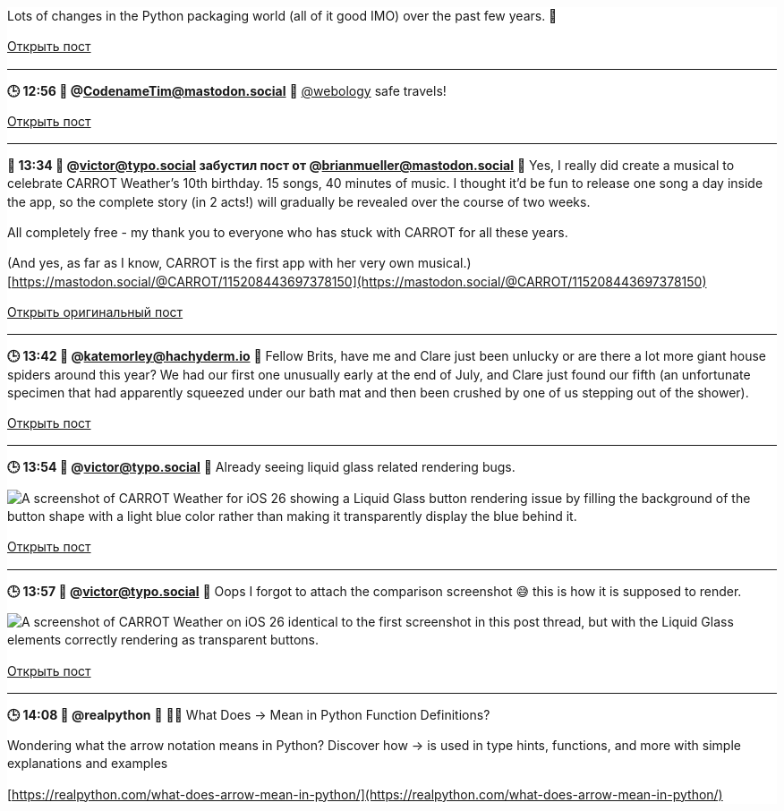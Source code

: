 Lots of changes in the Python packaging world (all of it good IMO) over the past few years. 🤩

[Открыть пост](https://indieweb.social/@adamghill/115208356238791387)

----
**🕒 12:56 👤 @CodenameTim@mastodon.social**
💬 [@webology](https://mastodon.social/@webology) safe travels!

[Открыть пост](https://mastodon.social/@CodenameTim/115208419431100050)

----
**🔄 13:34 👤 @victor@typo.social забустил пост от @brianmueller@mastodon.social**
💬 Yes, I really did create a musical to celebrate CARROT Weather’s 10th birthday. 15 songs, 40 minutes of music. I thought it’d be fun to release one song a day inside the app, so the complete story (in 2 acts!) will gradually be revealed over the course of two weeks. 

All completely free - my thank you to everyone who has stuck with CARROT for all these years.

(And yes, as far as I know, CARROT is the first app with her very own musical.)
[https://mastodon.social/@CARROT/115208443697378150](https://mastodon.social/@CARROT/115208443697378150)

[Открыть оригинальный пост](https://mastodon.social/@brianmueller/115208487441166639)

----
**🕒 13:42 👤 @katemorley@hachyderm.io**
💬 Fellow Brits, have me and Clare just been unlucky or are there a lot more giant house spiders around this year? We had our first one unusually early at the end of July, and Clare just found our fifth (an unfortunate specimen that had apparently squeezed under our bath mat and then been crushed by one of us stepping out of the shower).

[Открыть пост](https://hachyderm.io/@katemorley/115208602809081309)

----
**🕒 13:54 👤 @victor@typo.social**
💬 Already seeing liquid glass related rendering bugs.

![A screenshot of CARROT Weather for iOS 26 showing a Liquid Glass button rendering issue by filling the background of the button shape with a light blue color rather than making it transparently display the blue behind it.](https://cdn.fosstodon.org/cache/media_attachments/files/115/208/648/421/542/955/original/bc88759dfc3e83cf.png)

[Открыть пост](https://typo.social/@victor/115208648394680105)

----
**🕒 13:57 👤 @victor@typo.social**
💬 Oops I forgot to attach the comparison screenshot 😅 this is how it is supposed to render.

![A screenshot of CARROT Weather on iOS 26 identical to the first screenshot in this post thread, but with the Liquid Glass elements correctly rendering as transparent buttons.](https://cdn.fosstodon.org/cache/media_attachments/files/115/208/660/083/571/629/original/bc6e14bbb4c65fdd.png)

[Открыть пост](https://typo.social/@victor/115208660062846176)

----
**🕒 14:08 👤 @realpython**
💬 🐍📰 What Does -&gt; Mean in Python Function Definitions?

Wondering what the arrow notation means in Python? Discover how -> is used in type hints, functions, and more with simple explanations and examples

[https://realpython.com/what-does-arrow-mean-in-python/](https://realpython.com/what-does-arrow-mean-in-python/)
